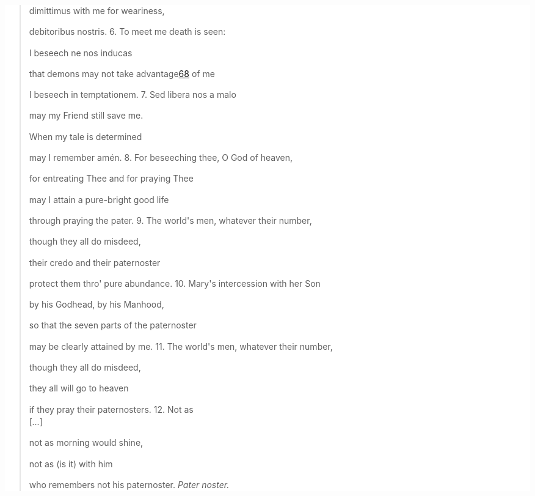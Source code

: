 >   
> dimittimus with me for weariness, 
>   
> debitoribus nostris.
> 6. To meet me death is seen:
>   
> I beseech ne nos inducas
>   
> that demons may not take advantage[68](javascript:footNote('T201003/note068.html')) of me
>   
>  I beseech in temptationem.
> 7. Sed libera nos a malo
>   
> may my Friend still save me.
>   
> When my tale is determined
>   
> may I remember amén.
> 8. For beseeching thee, O God of heaven,
>   
> for entreating Thee and for praying Thee
>   
> may I attain a pure-bright good life
>   
>  through praying the pater.
> 9. The world's men, whatever their number,
>   
> though they all do misdeed,
>   
> their credo and their paternoster
>   
> protect them thro' pure abundance.
> 10. Mary's intercession with her Son
>   
> by his Godhead, by his Manhood,
>   
> so that the seven parts of the paternoster
>   
> may be clearly attained by me.
> 11. The world's men, whatever their number,
>   
> though they all do misdeed,
>   
> they all will go to heaven
>   
>  if they pray their paternosters.
> 12. Not as   
> [*...*]  
> 
>   
>  not as morning would shine,
>   
> not as (is it) with him
>   
>  who remembers not his paternoster.
> *Pater noster.*
> 
> 
